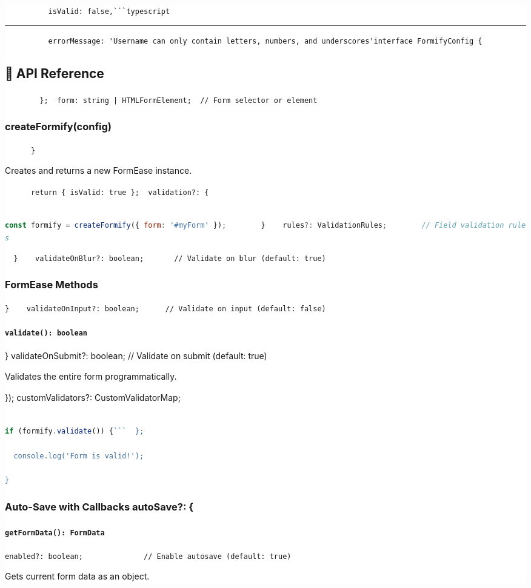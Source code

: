               isValid: false,```typescript

---

              errorMessage: 'Username can only contain letters, numbers, and underscores'interface FormifyConfig {

## 🔧 API Reference

            };  form: string | HTMLFormElement;  // Form selector or element

### createFormify(config)

          }  

Creates and returns a new FormEase instance.

          return { isValid: true };  validation?: {

```javascript

const formify = createFormify({ form: '#myForm' });        }    rules?: ValidationRules;        // Field validation rules

```

      }    validateOnBlur?: boolean;       // Validate on blur (default: true)

### FormEase Methods

    }    validateOnInput?: boolean;      // Validate on input (default: false)

#### `validate(): boolean`

  }    validateOnSubmit?: boolean;     // Validate on submit (default: true)

Validates the entire form programmatically.

});    customValidators?: CustomValidatorMap;

```javascript

if (formify.validate()) {```  };

  console.log('Form is valid!');

}  

```

### Auto-Save with Callbacks  autoSave?: {

#### `getFormData(): FormData`

    enabled?: boolean;              // Enable autosave (default: true)

Gets current form data as an object.
